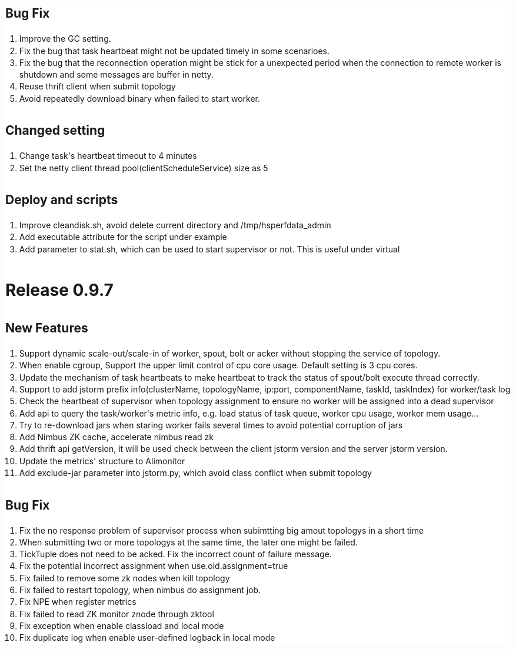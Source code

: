 ## Bug Fix
1. Improve the GC setting.
2. Fix the bug that task heartbeat might not be updated timely in some scenarioes.  
3. Fix the bug that the reconnection operation might be stick for a unexpected period when the connection to remote worker is shutdown and some messages are buffer in netty.   
4. Reuse thrift client when submit topology
5. Avoid repeatedly download binary when failed to start worker.

## Changed setting
1. Change task's heartbeat timeout to 4 minutes
2. Set the netty client thread pool(clientScheduleService) size as 5 

## Deploy and scripts
1. Improve cleandisk.sh, avoid delete current directory and /tmp/hsperfdata_admin
2. Add executable attribute for the script under example
3. Add parameter to stat.sh, which can be used to start supervisor or not. This is useful under virtual 

# Release 0.9.7

## New Features
1. Support dynamic scale-out/scale-in of worker, spout, bolt or acker without stopping the service of topology.
2. When enable cgroup, Support the upper limit control of cpu core usage. Default setting is 3 cpu cores.
3. Update the mechanism of task heartbeats to make heartbeat to track the status of spout/bolt execute thread correctly.
4. Support to add jstorm prefix info(clusterName, topologyName, ip:port, componentName, taskId, taskIndex) for worker/task log
5. Check the heartbeat of supervisor when topology assignment to ensure no worker will be assigned into a dead supervisor
6. Add api to query the task/worker's metric info, e.g. load status of task queue, worker cpu usage, worker mem usage...
7. Try to re-download jars when staring worker fails several times to avoid potential corruption of jars 
8. Add Nimbus ZK cache, accelerate nimbus read zk
9. Add thrift api getVersion, it will be used check between the client jstorm version and the server jstorm version.  
10. Update the metrics' structure to Alimonitor
11. Add exclude-jar parameter into jstorm.py, which avoid class conflict when submit topology

## Bug Fix
1. Fix the no response problem of supervisor process when subimtting big amout topologys in a short time
2. When submitting two or more topologys at the same time, the later one might be failed.
3. TickTuple does not need to be acked. Fix the incorrect count of failure message.
4. Fix the potential incorrect assignment when use.old.assignment=true
5. Fix failed to remove some zk nodes when kill topology 
6. Fix failed to restart topology, when nimbus do assignment job.
7. Fix NPE when register metrics
8. Fix failed to read ZK monitor znode through zktool
9. Fix exception when enable classload and local mode
10. Fix duplicate log when enable user-defined logback in local mode

